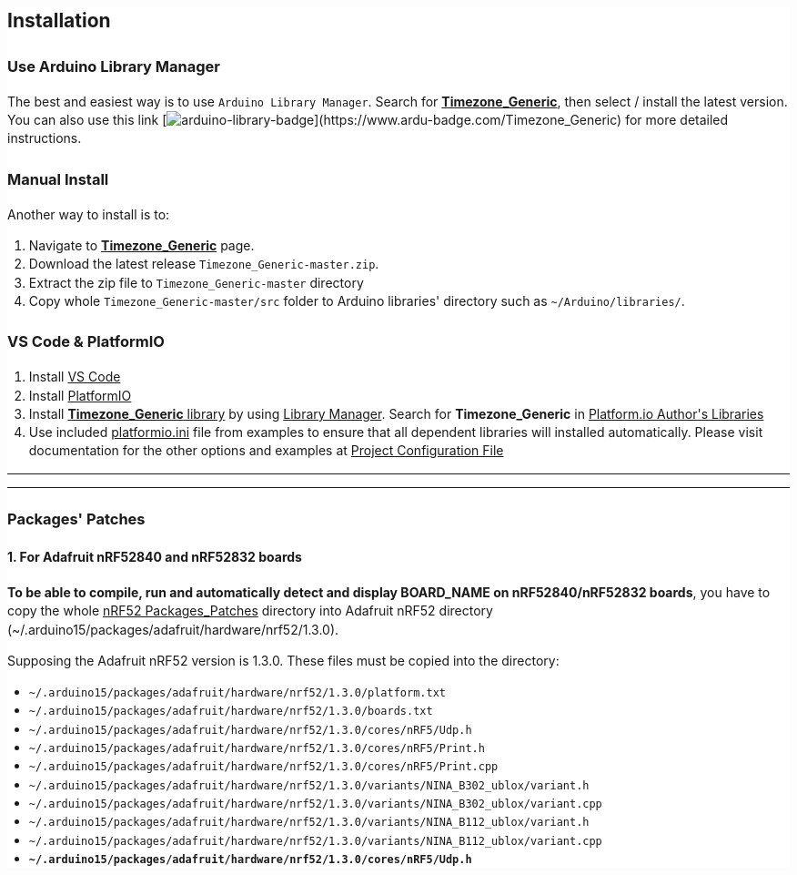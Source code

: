 ## Installation

### Use Arduino Library Manager

The best and easiest way is to use `Arduino Library Manager`. Search for [**Timezone_Generic**](https://github.com/khoih-prog/Timezone_Generic), then select / install the latest version.
You can also use this link [![arduino-library-badge](https://www.ardu-badge.com/badge/Timezone_Generic.svg?)](https://www.ardu-badge.com/Timezone_Generic) for more detailed instructions.

### Manual Install

Another way to install is to:

1. Navigate to [**Timezone_Generic**](https://github.com/khoih-prog/Timezone_Generic) page.
2. Download the latest release `Timezone_Generic-master.zip`.
3. Extract the zip file to `Timezone_Generic-master` directory 
4. Copy whole `Timezone_Generic-master/src` folder to Arduino libraries' directory such as `~/Arduino/libraries/`.

### VS Code & PlatformIO

1. Install [VS Code](https://code.visualstudio.com/)
2. Install [PlatformIO](https://platformio.org/platformio-ide)
3. Install [**Timezone_Generic** library](https://platformio.org/lib/show/11329/Timezone_Generic) by using [Library Manager](https://platformio.org/lib/show/11329/Timezone_Generic/installation). Search for **Timezone_Generic** in [Platform.io Author's Libraries](https://platformio.org/lib/search?query=author:%22Khoi%20Hoang%22)
4. Use included [platformio.ini](platformio/platformio.ini) file from examples to ensure that all dependent libraries will installed automatically. Please visit documentation for the other options and examples at [Project Configuration File](https://docs.platformio.org/page/projectconf.html)


---
---

### Packages' Patches

#### 1. For Adafruit nRF52840 and nRF52832 boards

**To be able to compile, run and automatically detect and display BOARD_NAME on nRF52840/nRF52832 boards**, you have to copy the whole [nRF52 Packages_Patches](Packages_Patches/adafruit/hardware/nrf52/1.3.0) directory into Adafruit nRF52 directory (~/.arduino15/packages/adafruit/hardware/nrf52/1.3.0). 

Supposing the Adafruit nRF52 version is 1.3.0. These files must be copied into the directory:
- `~/.arduino15/packages/adafruit/hardware/nrf52/1.3.0/platform.txt`
- `~/.arduino15/packages/adafruit/hardware/nrf52/1.3.0/boards.txt`
- `~/.arduino15/packages/adafruit/hardware/nrf52/1.3.0/cores/nRF5/Udp.h`
- `~/.arduino15/packages/adafruit/hardware/nrf52/1.3.0/cores/nRF5/Print.h`
- `~/.arduino15/packages/adafruit/hardware/nrf52/1.3.0/cores/nRF5/Print.cpp`
- `~/.arduino15/packages/adafruit/hardware/nrf52/1.3.0/variants/NINA_B302_ublox/variant.h`
- `~/.arduino15/packages/adafruit/hardware/nrf52/1.3.0/variants/NINA_B302_ublox/variant.cpp`
- `~/.arduino15/packages/adafruit/hardware/nrf52/1.3.0/variants/NINA_B112_ublox/variant.h`
- `~/.arduino15/packages/adafruit/hardware/nrf52/1.3.0/variants/NINA_B112_ublox/variant.cpp`
- **`~/.arduino15/packages/adafruit/hardware/nrf52/1.3.0/cores/nRF5/Udp.h`**
